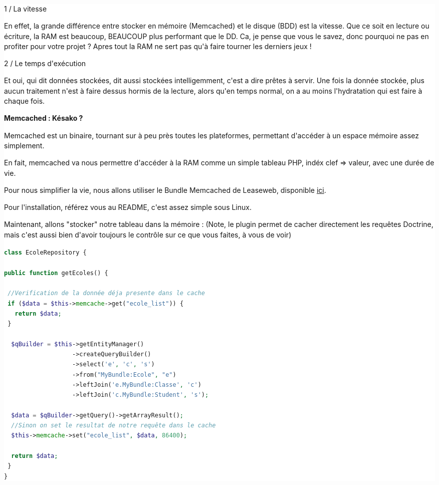 1 / La vitesse

En effet, la grande différence entre stocker en mémoire (Memcached) et le disque (BDD) est la vitesse. Que ce soit en lecture ou écriture, la RAM est beaucoup, BEAUCOUP plus performant que le DD. Ca, je pense que vous le savez, donc pourquoi ne pas en profiter pour votre projet ? Apres tout la RAM ne sert pas qu'à faire tourner les derniers jeux !

2 / Le temps d'exécution

Et oui, qui dit données stockées, dit aussi stockées intelligemment, c'est a dire prêtes à servir. Une fois la donnée stockée, plus aucun traitement n'est à faire dessus hormis de la lecture, alors qu'en temps normal, on a au moins l'hydratation qui est faire à chaque fois.

**Memcached : Késako ?**

Memcached est un binaire, tournant sur à peu près toutes les plateformes, permettant d'accéder à un espace mémoire assez simplement.

En fait, memcached va nous permettre d'accéder à la RAM comme un simple tableau PHP, indéx clef => valeur, avec une durée de vie.

Pour nous simplifier la vie, nous allons utiliser le Bundle Memcached de Leaseweb, disponible [ici](https://github.com/LeaseWeb/LswMemcacheBundle).

Pour l'installation, référez vous au README, c'est assez simple sous Linux.

Maintenant, allons "stocker" notre tableau dans la mémoire : (Note, le plugin permet de cacher directement les requêtes Doctrine, mais c'est aussi bien d'avoir toujours le contrôle sur ce que vous faites, à vous de voir)

```php
class EcoleRepository {

public function getEcoles() {

 //Verification de la donnée déja presente dans le cache
 if ($data = $this->memcache->get("ecole_list")) {
   return $data;
 }

  $qBuilder = $this->getEntityManager()
                   ->createQueryBuilder()
                   ->select('e', 'c', 's')
                   ->from("MyBundle:Ecole", "e")
                   ->leftJoin('e.MyBundle:Classe', 'c')
                   ->leftJoin('c.MyBundle:Student', 's');

  $data = $qBuilder->getQuery()->getArrayResult();
  //Sinon on set le resultat de notre requête dans le cache
  $this->memcache->set("ecole_list", $data, 86400);

  return $data;
 }
}
```
